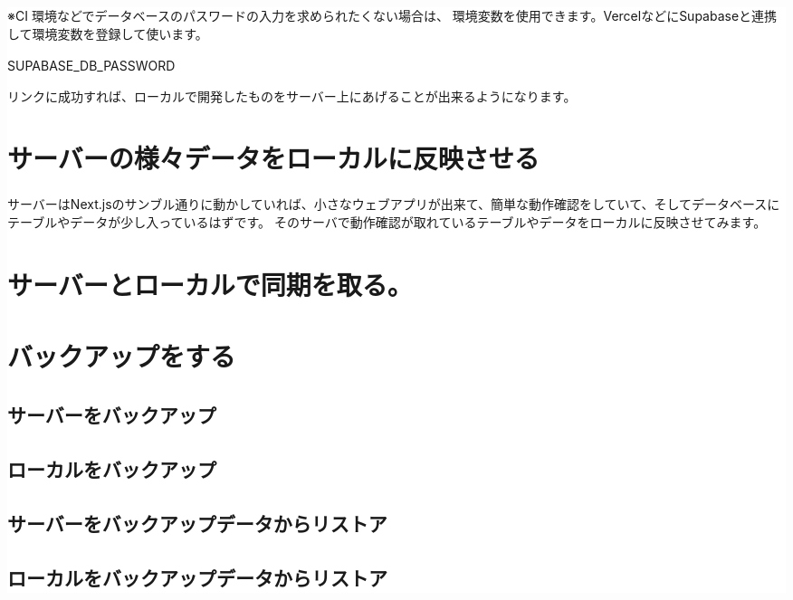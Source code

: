 


※CI 環境などでデータベースのパスワードの入力を求められたくない場合は、
環境変数を使用できます。VercelなどにSupabaseと連携して環境変数を登録して使います。

SUPABASE_DB_PASSWORD

リンクに成功すれば、ローカルで開発したものをサーバー上にあげることが出来るようになります。



# サーバーの様々データをローカルに反映させる

サーバーはNext.jsのサンブル通りに動かしていれば、小さなウェブアプリが出来て、簡単な動作確認をしていて、そしてデータベースにテーブルやデータが少し入っているはずです。
そのサーバで動作確認が取れているテーブルやデータをローカルに反映させてみます。













# サーバーとローカルで同期を取る。

# バックアップをする

## サーバーをバックアップ

## ローカルをバックアップ

## サーバーをバックアップデータからリストア

## ローカルをバックアップデータからリストア












